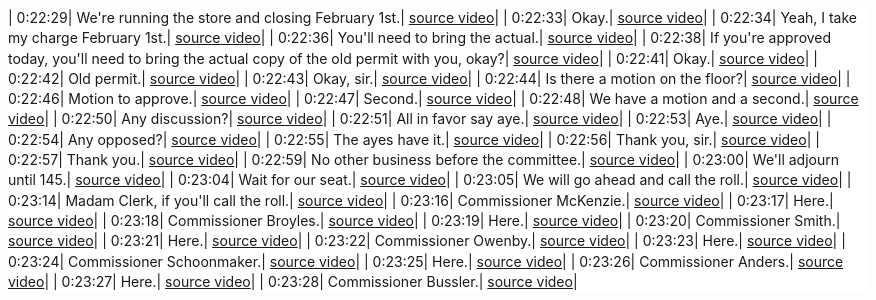 | 0:22:29| We're running the store and closing February 1st.| [source video](https://archive.org/details/cocomr267150126?start=1349)|
| 0:22:33| Okay.| [source video](https://archive.org/details/cocomr267150126?start=1353)|
| 0:22:34| Yeah, I take my charge February 1st.| [source video](https://archive.org/details/cocomr267150126?start=1354)|
| 0:22:36| You'll need to bring the actual.| [source video](https://archive.org/details/cocomr267150126?start=1356)|
| 0:22:38| If you're approved today, you'll need to bring the actual copy of the old permit with you, okay?| [source video](https://archive.org/details/cocomr267150126?start=1358)|
| 0:22:41| Okay.| [source video](https://archive.org/details/cocomr267150126?start=1361)|
| 0:22:42| Old permit.| [source video](https://archive.org/details/cocomr267150126?start=1362)|
| 0:22:43| Okay, sir.| [source video](https://archive.org/details/cocomr267150126?start=1363)|
| 0:22:44| Is there a motion on the floor?| [source video](https://archive.org/details/cocomr267150126?start=1364)|
| 0:22:46| Motion to approve.| [source video](https://archive.org/details/cocomr267150126?start=1366)|
| 0:22:47| Second.| [source video](https://archive.org/details/cocomr267150126?start=1367)|
| 0:22:48| We have a motion and a second.| [source video](https://archive.org/details/cocomr267150126?start=1368)|
| 0:22:50| Any discussion?| [source video](https://archive.org/details/cocomr267150126?start=1370)|
| 0:22:51| All in favor say aye.| [source video](https://archive.org/details/cocomr267150126?start=1371)|
| 0:22:53| Aye.| [source video](https://archive.org/details/cocomr267150126?start=1373)|
| 0:22:54| Any opposed?| [source video](https://archive.org/details/cocomr267150126?start=1374)|
| 0:22:55| The ayes have it.| [source video](https://archive.org/details/cocomr267150126?start=1375)|
| 0:22:56| Thank you, sir.| [source video](https://archive.org/details/cocomr267150126?start=1376)|
| 0:22:57| Thank you.| [source video](https://archive.org/details/cocomr267150126?start=1377)|
| 0:22:59| No other business before the committee.| [source video](https://archive.org/details/cocomr267150126?start=1379)|
| 0:23:00| We'll adjourn until 145.| [source video](https://archive.org/details/cocomr267150126?start=1380)|
| 0:23:04| Wait for our seat.| [source video](https://archive.org/details/cocomr267150126?start=1384)|
| 0:23:05| We will go ahead and call the roll.| [source video](https://archive.org/details/cocomr267150126?start=1385)|
| 0:23:14| Madam Clerk, if you'll call the roll.| [source video](https://archive.org/details/cocomr267150126?start=1394)|
| 0:23:16| Commissioner McKenzie.| [source video](https://archive.org/details/cocomr267150126?start=1396)|
| 0:23:17| Here.| [source video](https://archive.org/details/cocomr267150126?start=1397)|
| 0:23:18| Commissioner Broyles.| [source video](https://archive.org/details/cocomr267150126?start=1398)|
| 0:23:19| Here.| [source video](https://archive.org/details/cocomr267150126?start=1399)|
| 0:23:20| Commissioner Smith.| [source video](https://archive.org/details/cocomr267150126?start=1400)|
| 0:23:21| Here.| [source video](https://archive.org/details/cocomr267150126?start=1401)|
| 0:23:22| Commissioner Owenby.| [source video](https://archive.org/details/cocomr267150126?start=1402)|
| 0:23:23| Here.| [source video](https://archive.org/details/cocomr267150126?start=1403)|
| 0:23:24| Commissioner Schoonmaker.| [source video](https://archive.org/details/cocomr267150126?start=1404)|
| 0:23:25| Here.| [source video](https://archive.org/details/cocomr267150126?start=1405)|
| 0:23:26| Commissioner Anders.| [source video](https://archive.org/details/cocomr267150126?start=1406)|
| 0:23:27| Here.| [source video](https://archive.org/details/cocomr267150126?start=1407)|
| 0:23:28| Commissioner Bussler.| [source video](https://archive.org/details/cocomr267150126?start=1408)|